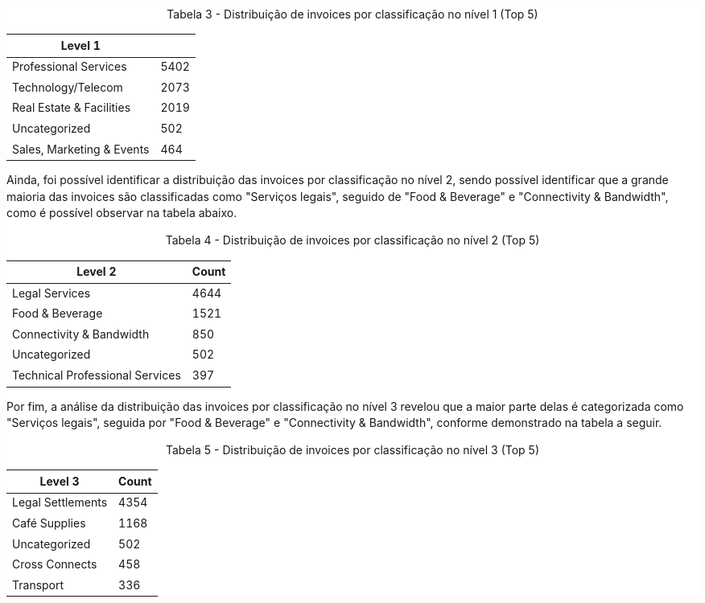 <center> Tabela 3 - Distribuição de invoices por classificação no nível 1 (Top 5)

|Level 1|   |
|-|-|
|Professional Services|5402|
|Technology/Telecom|2073|  
|Real Estate & Facilities|2019|
|Uncategorized|502|
|Sales, Marketing & Events|464|

</center>

Ainda, foi possível identificar a distribuição das invoices por classificação no nível 2, sendo possível identificar que a grande maioria das invoices são classificadas como "Serviços legais", seguido de "Food & Beverage" e "Connectivity & Bandwidth", como é possível observar na tabela abaixo.

<center> Tabela 4 - Distribuição de invoices por classificação no nível 2 (Top 5)

| Level 2                           | Count |
|-----------------------------------|-------|
| Legal Services                    | 4644  |
| Food & Beverage                   | 1521  |
| Connectivity & Bandwidth          | 850   |
| Uncategorized                    | 502   |
| Technical Professional Services  | 397   |

</center>

Por fim, a análise da distribuição das invoices por classificação no nível 3 revelou que a maior parte delas é categorizada como "Serviços legais", seguida por "Food & Beverage" e "Connectivity & Bandwidth", conforme demonstrado na tabela a seguir.

<center> Tabela 5 - Distribuição de invoices por classificação no nível 3 (Top 5)

| Level 3            | Count |
|--------------------|-------|
| Legal Settlements  | 4354  |
| Café Supplies      | 1168  |
| Uncategorized     | 502   |
| Cross Connects     | 458   |
| Transport          | 336   |

</center>
